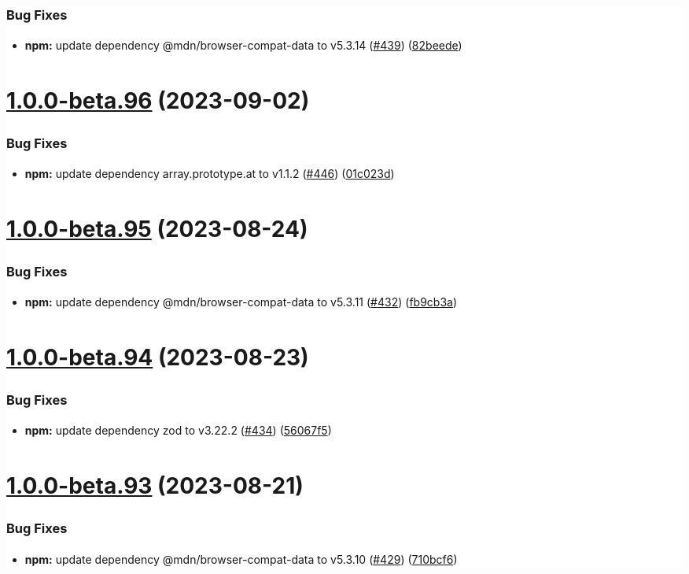 
### Bug Fixes

* **npm:** update dependency @mdn/browser-compat-data to v5.3.14 ([#439](https://github.com/3846masa/stylelint-browser-compat/issues/439)) ([82beede](https://github.com/3846masa/stylelint-browser-compat/commit/82beede41c3bdc5e0b46e4df38ed1ceef715128d))

# [1.0.0-beta.96](https://github.com/3846masa/stylelint-browser-compat/compare/v1.0.0-beta.95...v1.0.0-beta.96) (2023-09-02)


### Bug Fixes

* **npm:** update dependency array.prototype.at to v1.1.2 ([#446](https://github.com/3846masa/stylelint-browser-compat/issues/446)) ([01c023d](https://github.com/3846masa/stylelint-browser-compat/commit/01c023d3a71e2e0115c4ddd9ea5d859fa90e8b63))

# [1.0.0-beta.95](https://github.com/3846masa/stylelint-browser-compat/compare/v1.0.0-beta.94...v1.0.0-beta.95) (2023-08-24)


### Bug Fixes

* **npm:** update dependency @mdn/browser-compat-data to v5.3.11 ([#432](https://github.com/3846masa/stylelint-browser-compat/issues/432)) ([fb9cb3a](https://github.com/3846masa/stylelint-browser-compat/commit/fb9cb3ada37070b0fe2e8d8f9de9f1dca962ff0d))

# [1.0.0-beta.94](https://github.com/3846masa/stylelint-browser-compat/compare/v1.0.0-beta.93...v1.0.0-beta.94) (2023-08-23)


### Bug Fixes

* **npm:** update dependency zod to v3.22.2 ([#434](https://github.com/3846masa/stylelint-browser-compat/issues/434)) ([56067f5](https://github.com/3846masa/stylelint-browser-compat/commit/56067f5c10138b23bcf8173a5187823e3a8794fd))

# [1.0.0-beta.93](https://github.com/3846masa/stylelint-browser-compat/compare/v1.0.0-beta.92...v1.0.0-beta.93) (2023-08-21)


### Bug Fixes

* **npm:** update dependency @mdn/browser-compat-data to v5.3.10 ([#429](https://github.com/3846masa/stylelint-browser-compat/issues/429)) ([710bcf6](https://github.com/3846masa/stylelint-browser-compat/commit/710bcf63443af3791c465ff2abdb7bb62c4831f2))
